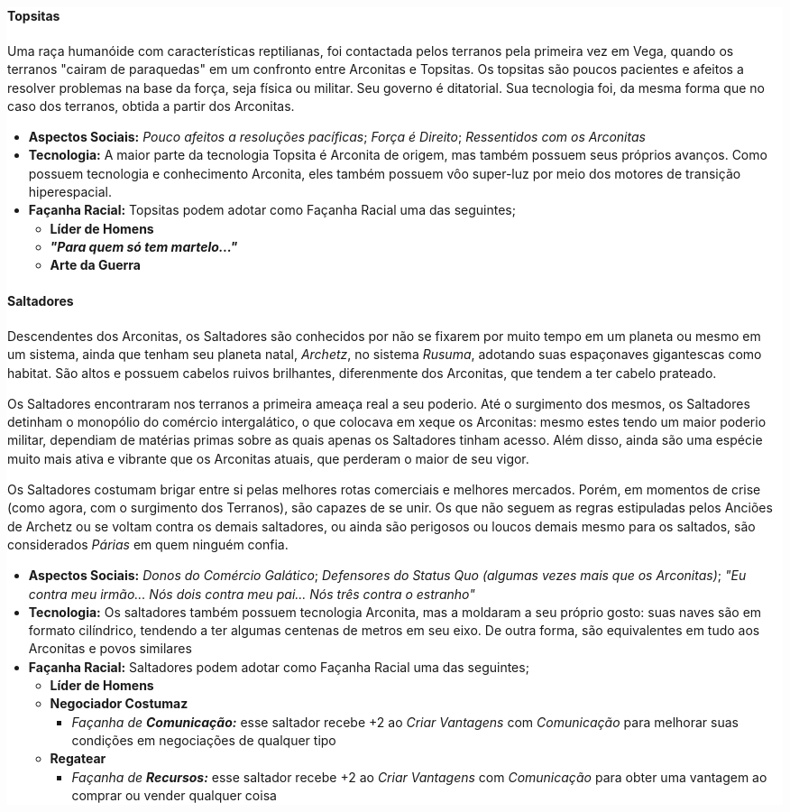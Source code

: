 #### Topsitas

Uma  raça humanóide  com características  reptilianas, foi  contactada
pelos terranos pela  primeira vez em Vega, quando  os terranos "cairam
de paraquedas" em um confronto entre Arconitas e Topsitas. Os topsitas
são poucos pacientes e afeitos a  resolver problemas na base da força,
seja física ou militar. Seu  governo é ditatorial. Sua tecnologia foi,
da  mesma  forma  que  no  caso dos  terranos,  obtida  a  partir  dos
Arconitas.

- **Aspectos Sociais:** *Pouco afeitos a resoluções pacíficas*; *Força
  é Direito*; *Ressentidos com os Arconitas*
- **Tecnologia:** A  maior parte da  tecnologia Topsita é  Arconita de
  origem,  mas  também possuem  seus  próprios  avanços. Como  possuem
  tecnologia  e   conhecimento  Arconita,  eles  também   possuem  vôo
  super-luz por meio dos motores de transição hiperespacial.
- **Façanha Racial:**  Topsitas podem  adotar como Façanha  Racial uma
  das seguintes;
  - **Líder de Homens**
  - **_"Para quem só tem martelo..."_**
  - **Arte da Guerra**

#### Saltadores

Descendentes dos  Arconitas, os Saltadores  são conhecidos por  não se
fixarem por  muito tempo em um  planeta ou mesmo em  um sistema, ainda
que tenham seu planeta natal, *Archetz*, no sistema *Rusuma*, adotando
suas espaçonaves gigantescas como habitat. São altos e possuem cabelos
ruivos brilhantes, diferenmente dos Arconitas, que tendem a ter cabelo
prateado.

Os Saltadores  encontraram nos terranos  a primeira ameaça real  a seu
poderio.   Até  o surgimento  dos  mesmos,  os Saltadores  detinham  o
monopólio  do  comércio intergalático,  o  que  colocava em  xeque  os
Arconitas: mesmo  estes tendo um  maior poderio militar,  dependiam de
matérias   primas  sobre   as  quais   apenas  os   Saltadores  tinham
acesso. Além disso, ainda são uma  espécie muito mais ativa e vibrante
que os Arconitas atuais, que perderam o maior de seu vigor.

Os Saltadores costumam brigar entre si pelas melhores rotas comerciais
e melhores  mercados. Porém, em momentos  de crise (como agora,  com o
surgimento dos Terranos), são capazes de se unir. Os que não seguem as
regras estipuladas  pelos Anciões  de Archetz ou  se voltam  contra os
demais saltadores, ou ainda são  perigosos ou loucos demais mesmo para
os saltados, são considerados *Párias* em quem ninguém confia.

- **Aspectos Sociais:**  *Donos do Comércio Galático*;  *Defensores do
  Status Quo (algumas  vezes mais que os Arconitas)*;  *"Eu contra meu
  irmão...  Nós dois contra meu pai...  Nós três contra o estranho"*
- **Tecnologia:**  Os saltadores  também possuem  tecnologia Arconita,
  mas  a moldaram  a  seu próprio  gosto: suas  naves  são em  formato
  cilíndrico,  tendendo  a  ter  algumas centenas  de  metros  em  seu
  eixo. De outra forma, são equivalentes em tudo aos Arconitas e povos
  similares
- **Façanha Racial:** Saltadores podem  adotar como Façanha Racial uma
  das seguintes;
  - **Líder de Homens**
  - **Negociador Costumaz**
    - *Façanha de __Comunicação:__* esse  saltador recebe +2 ao *Criar
      Vantagens*  com *Comunicação*  para melhorar  suas condições  em
      negociações de qualquer tipo
  - **Regatear**
    - *Façanha  de __Recursos:__*  esse saltador  recebe +2  ao *Criar
      Vantagens* com *Comunicação* para  obter uma vantagem ao comprar
      ou vender qualquer coisa
